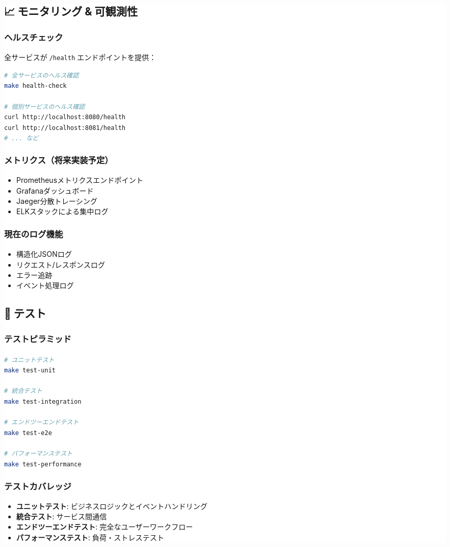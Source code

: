 ## 📈 モニタリング & 可観測性

### ヘルスチェック

全サービスが `/health` エンドポイントを提供：

```bash
# 全サービスのヘルス確認
make health-check

# 個別サービスのヘルス確認
curl http://localhost:8080/health
curl http://localhost:8081/health
# ... など
```

### メトリクス（将来実装予定）

- Prometheusメトリクスエンドポイント
- Grafanaダッシュボード
- Jaeger分散トレーシング
- ELKスタックによる集中ログ

### 現在のログ機能

- 構造化JSONログ
- リクエスト/レスポンスログ
- エラー追跡
- イベント処理ログ

## 🧪 テスト

### テストピラミッド

```bash
# ユニットテスト
make test-unit

# 統合テスト
make test-integration

# エンドツーエンドテスト
make test-e2e

# パフォーマンステスト
make test-performance
```

### テストカバレッジ

- **ユニットテスト**: ビジネスロジックとイベントハンドリング
- **統合テスト**: サービス間通信
- **エンドツーエンドテスト**: 完全なユーザーワークフロー
- **パフォーマンステスト**: 負荷・ストレステスト
